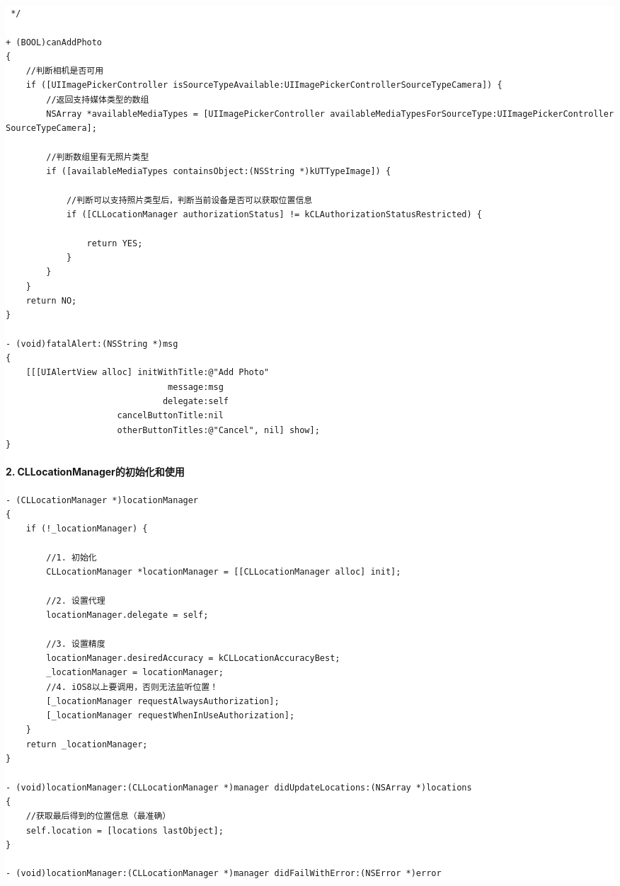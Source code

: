 ```
 */

+ (BOOL)canAddPhoto
{
    //判断相机是否可用
    if ([UIImagePickerController isSourceTypeAvailable:UIImagePickerControllerSourceTypeCamera]) {
        //返回支持媒体类型的数组
        NSArray *availableMediaTypes = [UIImagePickerController availableMediaTypesForSourceType:UIImagePickerControllerSourceTypeCamera];

        //判断数组里有无照片类型
        if ([availableMediaTypes containsObject:(NSString *)kUTTypeImage]) {

            //判断可以支持照片类型后，判断当前设备是否可以获取位置信息
            if ([CLLocationManager authorizationStatus] != kCLAuthorizationStatusRestricted) {

                return YES;
            }
        }
    }
    return NO;
}

- (void)fatalAlert:(NSString *)msg
{
    [[[UIAlertView alloc] initWithTitle:@"Add Photo"
                                message:msg
                               delegate:self
                      cancelButtonTitle:nil
                      otherButtonTitles:@"Cancel", nil] show];
}

```

#### 2. CLLocationManager的初始化和使用

```
- (CLLocationManager *)locationManager
{
    if (!_locationManager) {

        //1. 初始化
        CLLocationManager *locationManager = [[CLLocationManager alloc] init];

        //2. 设置代理
        locationManager.delegate = self;

        //3. 设置精度
        locationManager.desiredAccuracy = kCLLocationAccuracyBest;
        _locationManager = locationManager;
        //4. iOS8以上要调用，否则无法监听位置！
        [_locationManager requestAlwaysAuthorization];
        [_locationManager requestWhenInUseAuthorization];
    }
    return _locationManager;
}

- (void)locationManager:(CLLocationManager *)manager didUpdateLocations:(NSArray *)locations
{
    //获取最后得到的位置信息（最准确）
    self.location = [locations lastObject];
}

- (void)locationManager:(CLLocationManager *)manager didFailWithError:(NSError *)error
```